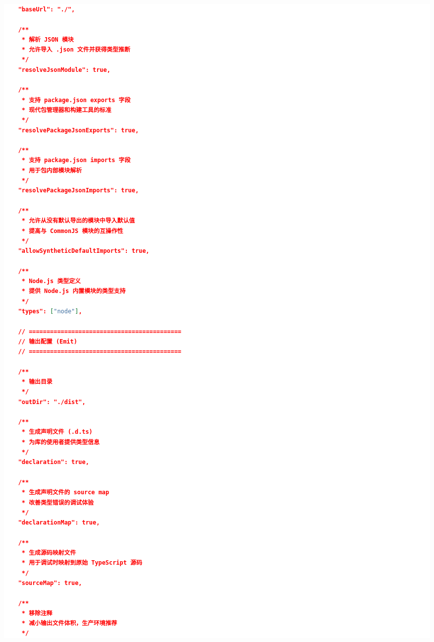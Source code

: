 ```json
    "baseUrl": "./",

    /**
     * 解析 JSON 模块
     * 允许导入 .json 文件并获得类型推断
     */
    "resolveJsonModule": true,

    /**
     * 支持 package.json exports 字段
     * 现代包管理器和构建工具的标准
     */
    "resolvePackageJsonExports": true,

    /**
     * 支持 package.json imports 字段
     * 用于包内部模块解析
     */
    "resolvePackageJsonImports": true,

    /**
     * 允许从没有默认导出的模块中导入默认值
     * 提高与 CommonJS 模块的互操作性
     */
    "allowSyntheticDefaultImports": true,

    /**
     * Node.js 类型定义
     * 提供 Node.js 内置模块的类型支持
     */
    "types": ["node"],

    // ===========================================
    // 输出配置 (Emit)
    // ===========================================

    /**
     * 输出目录
     */
    "outDir": "./dist",

    /**
     * 生成声明文件 (.d.ts)
     * 为库的使用者提供类型信息
     */
    "declaration": true,

    /**
     * 生成声明文件的 source map
     * 改善类型错误的调试体验
     */
    "declarationMap": true,

    /**
     * 生成源码映射文件
     * 用于调试时映射到原始 TypeScript 源码
     */
    "sourceMap": true,

    /**
     * 移除注释
     * 减小输出文件体积，生产环境推荐
     */
```